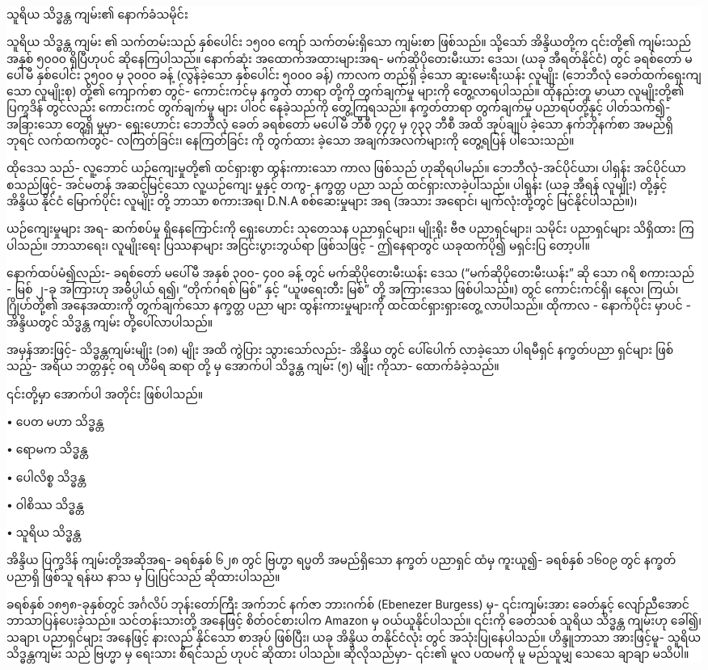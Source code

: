 ﻿
သူရိယ သိဒ္ဓန္တ ကျမ်း၏ နောက်ခံသမိုင်း

  

သူရိယ သိဒ္ဓန္တ ကျမ်း ၏ သက်တမ်းသည် နှစ်ပေါင်း ၁၅၀၀ ကျော် သက်တမ်းရှိသော ကျမ်းစာ ဖြစ်သည်။ သို့သော် အိန္ဒိယတို့က ၎င်းတို့၏ ကျမ်းသည် အနှစ် ၅၀၀၀ ရှိပြီဟုပင် ဆိုနေကြပါသည်။ နောက်ဆုံး အထောက်အထားများအရ- မက်ဆိုပိုတေးမီးယား ဒေသ၊ (ယခု အီရတ်နိုင်ငံ) တွင် ခရစ်တော် မပေါ်မီ နှစ်ပေါင်း ၃၅၀၀ မှ ၃၀၀၀ ခန့် (လွန်ခဲ့သော နှစ်ပေါင်း ၅၀၀၀ ခန့်) ကာလက တည်ရှိ ခဲ့သော ဆူးမေးရီးယန်း လူမျိုး (ဘေဘီလုံ ခေတ်ထက်ရှေးကျသော လူမျိုးစု) တို့၏ ကျောက်စာ တွင်- ကောင်းကင်မှ နက္ခတ် တာရာ တို့ကို တွက်ချက်မှု များကို တွေ့လာရပါသည်။ ထိုနည်းတူ မာယာ လူမျိုးတို့၏ ပြက္ခဒိန် တွင်လည်း ကောင်းကင် တွက်ချက်မှု များ ပါဝင် နေခဲ့သည်ကို တွေ့ကြရသည်။ နက္ခတ်တာရာ တွက်ချက်မှု ပညာရပ်တို့နှင့် ပါတ်သက်၍- အခြားသော တွေ့ရှိ မှုမှာ- ရှေးဟောင်း ဘေဘီလုံ ခေတ် ခရစ်တော် မပေါ်မီ ဘီစီ ၇၄၇ မှ ၇၃၃ ဘီစီ အထိ အုပ်ချုပ် ခဲ့သော နက်ဘိုနက်စာ အမည်ရှိ ဘုရင် လက်ထက်တွင်- လကြတ်ခြင်း၊ နေကြတ်ခြင်း ကို တွက်ထား ခဲ့သော အချက်အလက်များကို တွေ့ရပြန် ပါသေးသည်။

  

ထိုဒေသ သည်- လူ့ဘောင် ယဉ်ကျေးမှုတို့၏ ထင်ရှားစွာ ထွန်းကားသော ကာလ ဖြစ်သည် ဟုဆိုရပါမည်။ ဘေဘီလုံ-အင်ပိုင်ယာ၊ ပါရှန်း အင်ပိုင်ယာ စသည်ဖြင့်- အင်မတန် အဆင့်မြင့်သော လူ့ယဉ်ကျေး မှုနှင့် တကွ- နက္ခတ္တ ပညာ သည် ထင်ရှားလာခဲ့ပါသည်။ ပါရှန်း (ယခု အီရန် လူမျိုး) တို့နှင့် အိန္ဒိယ နိုင်ငံ မြောက်ပိုင်း လူမျိုး တို့ ဘာသာ စကားအရ၊ D.N.A စစ်ဆေးမှုများ အရ (အသား အရောင်၊ မျက်လုံးတို့တွင် မြင်နိုင်ပါသည်။)၊

  

ယဉ်ကျေးမှုများ အရ- ဆက်စပ်မှု ရှိနေကြောင်းကို ရှေးဟောင်း သုတေသန ပညာရှင်များ၊ မျိုးရိုး ဗီဇ ပညာရှင်များ၊ သမိုင်း ပညာရှင်များ သိရှိထား ကြပါသည်။ ဘာသာရေး၊ လူမျိုးရေး ပြဿနာများ အငြင်းပွားဘွယ်ရာ ဖြစ်သဖြင့် - ဤနေရာတွင် ယခုထက်ပို၍ မရှင်းပြ တော့ပါ။

  

နောက်ထပ်မံ၍လည်း- ခရစ်တော် မပေါ်မီ အနှစ် ၃၀၀- ၄၀၀ ခန့် တွင် မက်ဆိုပိုတေးမီးယန်း ဒေသ (“မက်ဆိုပိုတေးမီးယန်း” ဆို သော ဂရိ စကားသည် - မြစ် ၂-ခု အကြားဟု အဓိပ္ပါယ် ရ၍၊ “တိုက်ဂရစ် မြစ်” နှင့် “ယူဖရေးတီး မြစ်” တို့ အကြားဒေသ ဖြစ်ပါသည်။) တွင် ကောင်းကင်ရှိ၊ နေလ၊ ကြယ်၊ ဂြိုဟ်တို့၏ အနေအထားကို တွက်ချက်သော နက္ခတ္တ ပညာ များ ထွန်းကားမှုများကို ထင်ထင်ရှားရှားတွေ့ လာပါသည်။ ထိုကာလ - နောက်ပိုင်း မှာပင် - အိန္ဒိယတွင် သိဒ္ဓန္တ ကျမ်း တို့ပေါ်လာပါသည်။

  

အမှန်အားဖြင့်- သိဒ္ဓန္တကျမ်းမျိုး (၁၈) မျိုး အထိ ကွဲပြား သွားသော်လည်း- အိန္ဒိယ တွင် ပေါ်ပေါက် လာခဲ့သော ပါရမီရှင် နက္ခတ်ပညာ ရှင်များ ဖြစ်သည့်- အရိယ ဘတ္တနှင့် ဝရ ဟိမိရ ဆရာ တို့ မှ အောက်ပါ သိဒ္ဓန္တ ကျမ်း (၅) မျိုး ကိုသာ- ထောက်ခံခဲ့သည်။

  

၎င်းတို့မှာ အောက်ပါ အတိုင်း ဖြစ်ပါသည်။

• ပေတ မဟာ သိဒ္ဓန္တ

• ရောမက သိဒ္ဓန္တ

• ပေါလိစ္စ သိဒ္ဓန္တ

• ဝါစိဿ သိဒ္ဓန္တ

• သူရိယ သိဒ္ဓန္တ

အိန္ဒိယ ပြက္ခဒိန် ကျမ်းတို့အဆိုအရ- ခရစ်နှစ် ၆၂၈ တွင် ဗြဟ္မာ ရပ္မတိ အမည်ရှိသော နက္ခတ် ပညာရှင် ထံမှ ကူးယူ၍- ခရစ်နှစ် ၁၆၀၉ တွင် နက္ခတ် ပညာရှိ ဖြစ်သူ ရန်ဃ နာသ မှ ပြုပြင်သည် ဆိုထားပါသည်။

  

ခရစ်နှစ် ၁၈၅၈-ခုနှစ်တွင် အင်္ဂလိပ် ဘုန်းတော်ကြီး အက်ဘင် နက်ဇာ ဘားဂက်စ် (Ebenezer Burgess) မှ- ၎င်းကျမ်းအား ခေတ်နှင့် လျော်ညီအောင် ဘာသာပြန်ပေးခဲ့သည်။ သင်တန်းသားတို့ အနေဖြင့် စိတ်ဝင်စားပါက Amazon မှ ဝယ်ယူနိုင်ပါသည်။ ၎င်းကို ခေတ်သစ် သူရိယ သိဒ္ဓန္တ ကျမ်းဟု ခေါ်၍၊ သချာၤ ပညာရှင်များ အနေဖြင့် နားလည် နိုင်သော စာအုပ် ဖြစ်ပြီး၊ ယခု အိန္ဒိယ တနိုင်ငံလုံး တွင် အသုံးပြုနေပါသည်။ ဟိန္ဒူဘာသာ အားဖြင့်မူ- သူရိယ သိဒ္ဓန္တကျမ်း သည် ဗြဟ္မာ မှ ရေးသား စီရင်သည် ဟုပင် ဆိုထား ပါသည်။ ဆိုလိုသည်မှာ- ၎င်း၏ မူလ ပထမကို မူ မည်သူမျှ သေသေ ချာချာ မသိပါ။
